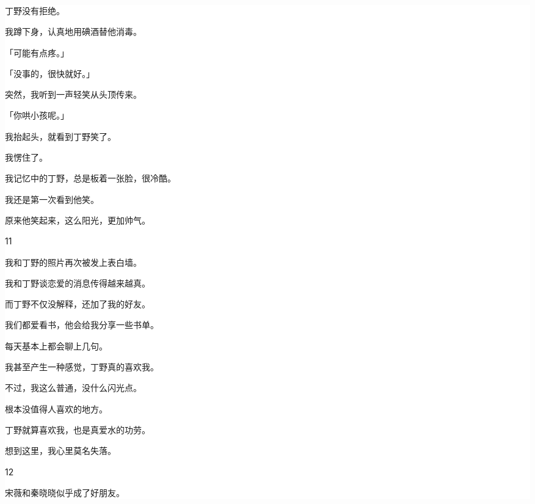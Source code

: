 
丁野没有拒绝。


我蹲下身，认真地用碘酒替他消毒。


「可能有点疼。」


「没事的，很快就好。」


突然，我听到一声轻笑从头顶传来。


「你哄小孩呢。」


我抬起头，就看到丁野笑了。


我愣住了。


我记忆中的丁野，总是板着一张脸，很冷酷。


我还是第一次看到他笑。


原来他笑起来，这么阳光，更加帅气。


11


我和丁野的照片再次被发上表白墙。


我和丁野谈恋爱的消息传得越来越真。


而丁野不仅没解释，还加了我的好友。


我们都爱看书，他会给我分享一些书单。


每天基本上都会聊上几句。


我甚至产生一种感觉，丁野真的喜欢我。


不过，我这么普通，没什么闪光点。


根本没值得人喜欢的地方。


丁野就算喜欢我，也是真爱水的功劳。


想到这里，我心里莫名失落。


12


宋薇和秦晓晓似乎成了好朋友。

